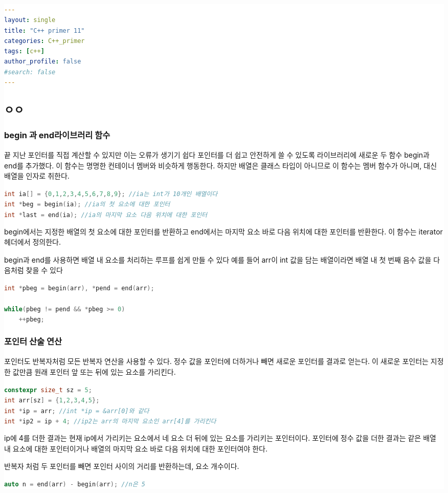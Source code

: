 ```yaml
---
layout: single
title: "C++ primer 11"
categories: C++_primer
tags: [c++]
author_profile: false
#search: false
---
```


## ㅇㅇ



### begin 과 end라이브러리 함수

끝 지난 포인터를 직접 계산할 수 있지만 이는 오류가 생기기 쉽다 포인터를 더 쉽고 안전하게 쓸 수 있도록 라이브러리에 새로운 두 함수 begin과 end를 추가했다. 이 함수는 명명한 컨테이너 멤버와 비슷하게 행동한다. 하지만 배열은 클래스 타입이 아니므로 이 함수는 멤버 함수가 아니며, 대신 배열을 인자로 취한다.

```c++
int ia[] = {0,1,2,3,4,5,6,7,8,9}; //ia는 int가 10개인 배열이다
int *beg = begin(ia); //ia의 첫 요소에 대한 포인터
int *last = end(ia); //ia의 마지막 요소 다음 위치에 대한 포인터
```

begin에서는 지정한 배열의 첫 요소에 대한 포인터를 반환하고 end에서는 마지막 요소 바로 다음 위치에 대한 포인터를 반환한다. 이 함수는 iterator헤더에서 정의한다.

begin과 end를 사용하면 배열 내 요소를 처리하는 루프를 쉽게 만들 수 있다 예를 들어 arr이 int 값을 담는 배열이라면 배열 내 첫 번째 음수 값을 다음처럼 찾을 수 있다

```c++
int *pbeg = begin(arr), *pend = end(arr);

while(pbeg != pend && *pbeg >= 0)
    ++pbeg;
```

### 포인터 산술 연산

포인터도 반복자처럼 모든 반복자 연산을 사용할 수 있다. 정수 값을 포인터에 더하거나 빼면 새로운 포인터를 결과로 얻는다. 이 새로운 포인터는 지정한 값만큼 원래 포인터 앞 또는 뒤에 있는 요소를 가리킨다.

```c++
constexpr size_t sz = 5;
int arr[sz] = {1,2,3,4,5};
int *ip = arr; //int *ip = &arr[0]와 같다
int *ip2 = ip + 4; //ip2는 arr의 마지막 요소인 arr[4]를 가리킨다
```

ip에 4를 더한 결과는 현재 ip에서 가리키는 요소에서 네 요소 더 뒤에 있는 요소를 가리키는 포인터이다. 포인터에 정수 값을 더한 결과는 같은 배열 내 요소에 대한 포인터이거나 배열의 마지막 요소 바로 다음 위치에 대한 포인터여야 한다.

반복자 처럼 두 포인터를 빼면 포인터 사이의 거리를 반환하는데, 요소 개수이다.

```c++
auto n = end(arr) - begin(arr); //n은 5
```
